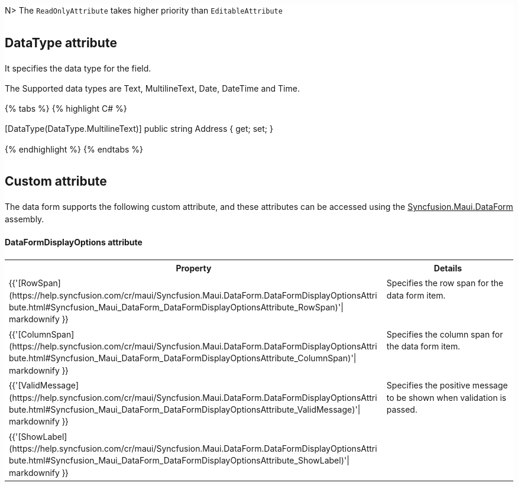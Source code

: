 N> The `ReadOnlyAttribute` takes higher priority than `EditableAttribute`

## DataType attribute

It specifies the data type for the field.

The Supported data types are Text, MultilineText, Date, DateTime and Time.

{% tabs %}
{% highlight C# %}

[DataType(DataType.MultilineText)]
public string Address { get; set; }

{% endhighlight %}
{% endtabs %}

## Custom attribute
The data form supports the following custom attribute, and these attributes can be accessed using the [Syncfusion.Maui.DataForm](https://help.syncfusion.com/cr/maui/Syncfusion.Maui.DataForm.html) assembly.

#### DataFormDisplayOptions attribute

<table>
<tr>
<th>
Property
</th>
<th>
Details
</th>
</tr>
<tr>
<td>
{{'[RowSpan](https://help.syncfusion.com/cr/maui/Syncfusion.Maui.DataForm.DataFormDisplayOptionsAttribute.html#Syncfusion_Maui_DataForm_DataFormDisplayOptionsAttribute_RowSpan)'| markdownify }}
</td>
<td>
Specifies the row span for the data form item.
</td>
</tr>
<tr>
<td>
{{'[ColumnSpan](https://help.syncfusion.com/cr/maui/Syncfusion.Maui.DataForm.DataFormDisplayOptionsAttribute.html#Syncfusion_Maui_DataForm_DataFormDisplayOptionsAttribute_ColumnSpan)'| markdownify }}
</td>
<td>
Specifies the column span for the data form item.
</td>
</tr>
<tr>
<td>
{{'[ValidMessage](https://help.syncfusion.com/cr/maui/Syncfusion.Maui.DataForm.DataFormDisplayOptionsAttribute.html#Syncfusion_Maui_DataForm_DataFormDisplayOptionsAttribute_ValidMessage)'| markdownify }}
</td>
<td>
Specifies the positive message to be shown when validation is passed. 
</td>
</tr>
<tr>
<td>
{{'[ShowLabel](https://help.syncfusion.com/cr/maui/Syncfusion.Maui.DataForm.DataFormDisplayOptionsAttribute.html#Syncfusion_Maui_DataForm_DataFormDisplayOptionsAttribute_ShowLabel)'| markdownify }}